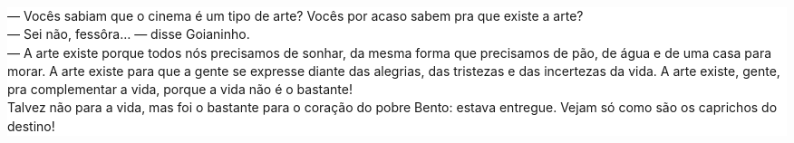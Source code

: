 — Vocês sabiam que o cinema é um tipo de arte? Vocês por acaso sabem pra que existe a arte?<br>
— Sei não, fessôra… — disse Goianinho.<br>
— A arte existe porque todos nós precisamos de sonhar, da mesma forma que precisamos de pão, de água e de uma casa para morar. A arte existe para que a gente se expresse diante das alegrias, das tristezas e das incertezas da vida. A arte existe, gente, pra complementar a vida, porque a vida não é o bastante!<br>
Talvez não para a vida, mas foi o bastante para o coração do pobre Bento: estava entregue. Vejam só como são os caprichos do destino!